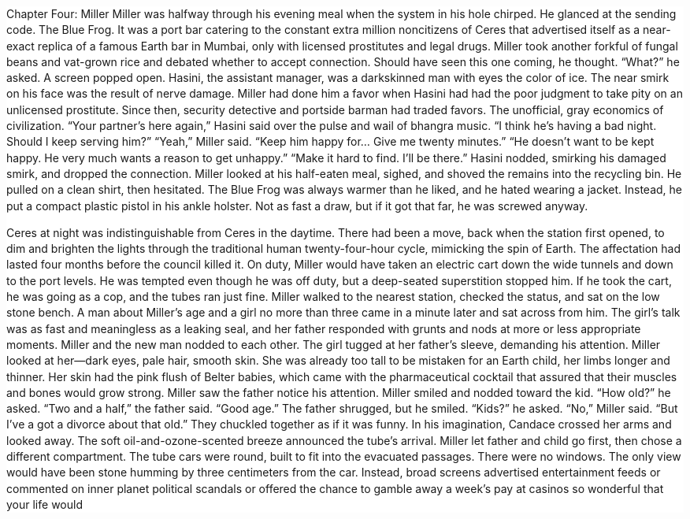 Chapter Four: Miller
Miller was halfway through his evening meal when the system in his hole
chirped. He glanced at the sending code. The Blue Frog. It was a port bar
catering to the constant extra million noncitizens of Ceres that advertised
itself as a near-exact replica of a famous Earth bar in Mumbai, only with
licensed prostitutes and legal drugs. Miller took another forkful of fungal
beans and vat-grown rice and debated whether to accept connection.
Should have seen this one coming, he thought.
“What?” he asked.
A screen popped open. Hasini, the assistant manager, was a darkskinned man with eyes the color of ice. The near smirk on his face was the
result of nerve damage. Miller had done him a favor when Hasini had had
the poor judgment to take pity on an unlicensed prostitute. Since then,
security detective and portside barman had traded favors. The unofficial,
gray economics of civilization.
“Your partner’s here again,” Hasini said over the pulse and wail of
bhangra music. “I think he’s having a bad night. Should I keep serving
him?”
“Yeah,” Miller said. “Keep him happy for… Give me twenty minutes.”
“He doesn’t want to be kept happy. He very much wants a reason to get
unhappy.”
“Make it hard to find. I’ll be there.”
Hasini nodded, smirking his damaged smirk, and dropped the
connection. Miller looked at his half-eaten meal, sighed, and shoved the
remains into the recycling bin. He pulled on a clean shirt, then hesitated.
The Blue Frog was always warmer than he liked, and he hated wearing a
jacket. Instead, he put a compact plastic pistol in his ankle holster. Not as
fast a draw, but if it got that far, he was screwed anyway.

Ceres at night was indistinguishable from Ceres in the daytime. There
had been a move, back when the station first opened, to dim and brighten
the lights through the traditional human twenty-four-hour cycle, mimicking
the spin of Earth. The affectation had lasted four months before the council
killed it.
On duty, Miller would have taken an electric cart down the wide tunnels
and down to the port levels. He was tempted even though he was off duty,
but a deep-seated superstition stopped him. If he took the cart, he was going
as a cop, and the tubes ran just fine. Miller walked to the nearest station,
checked the status, and sat on the low stone bench. A man about Miller’s
age and a girl no more than three came in a minute later and sat across from
him. The girl’s talk was as fast and meaningless as a leaking seal, and her
father responded with grunts and nods at more or less appropriate moments.
Miller and the new man nodded to each other. The girl tugged at her
father’s sleeve, demanding his attention. Miller looked at her—dark eyes,
pale hair, smooth skin. She was already too tall to be mistaken for an Earth
child, her limbs longer and thinner. Her skin had the pink flush of Belter
babies, which came with the pharmaceutical cocktail that assured that their
muscles and bones would grow strong. Miller saw the father notice his
attention. Miller smiled and nodded toward the kid.
“How old?” he asked.
“Two and a half,” the father said.
“Good age.”
The father shrugged, but he smiled.
“Kids?” he asked.
“No,” Miller said. “But I’ve a got a divorce about that old.”
They chuckled together as if it was funny. In his imagination, Candace
crossed her arms and looked away. The soft oil-and-ozone-scented breeze
announced the tube’s arrival. Miller let father and child go first, then chose
a different compartment.
The tube cars were round, built to fit into the evacuated passages. There
were no windows. The only view would have been stone humming by three
centimeters from the car. Instead, broad screens advertised entertainment
feeds or commented on inner planet political scandals or offered the chance
to gamble away a week’s pay at casinos so wonderful that your life would